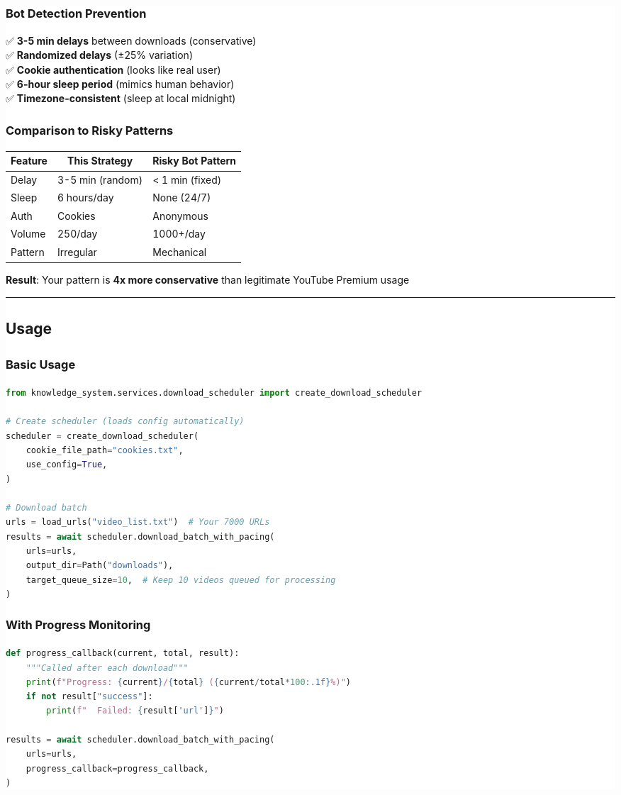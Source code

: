 ### Bot Detection Prevention

✅ **3-5 min delays** between downloads (conservative)  
✅ **Randomized delays** (±25% variation)  
✅ **Cookie authentication** (looks like real user)  
✅ **6-hour sleep period** (mimics human behavior)  
✅ **Timezone-consistent** (sleep at local midnight)

### Comparison to Risky Patterns

| Feature | This Strategy | Risky Bot Pattern |
|---------|---------------|-------------------|
| Delay | 3-5 min (random) | < 1 min (fixed) |
| Sleep | 6 hours/day | None (24/7) |
| Auth | Cookies | Anonymous |
| Volume | 250/day | 1000+/day |
| Pattern | Irregular | Mechanical |

**Result**: Your pattern is **4x more conservative** than legitimate YouTube Premium usage

---

## Usage

### Basic Usage

```python
from knowledge_system.services.download_scheduler import create_download_scheduler

# Create scheduler (loads config automatically)
scheduler = create_download_scheduler(
    cookie_file_path="cookies.txt",
    use_config=True,
)

# Download batch
urls = load_urls("video_list.txt")  # Your 7000 URLs
results = await scheduler.download_batch_with_pacing(
    urls=urls,
    output_dir=Path("downloads"),
    target_queue_size=10,  # Keep 10 videos queued for processing
)
```

### With Progress Monitoring

```python
def progress_callback(current, total, result):
    """Called after each download"""
    print(f"Progress: {current}/{total} ({current/total*100:.1f}%)")
    if not result["success"]:
        print(f"  Failed: {result['url']}")

results = await scheduler.download_batch_with_pacing(
    urls=urls,
    progress_callback=progress_callback,
)
```
